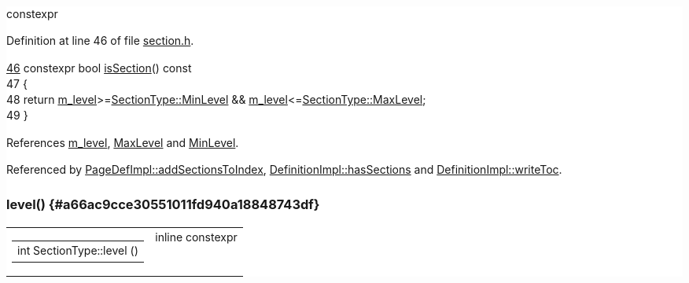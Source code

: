 <span class="doxyMemberLabel constexpr">constexpr</span>
</span>
</td>
</tr>
</table>
</div>
<div class="doxyMemberDoc">



<p>Definition at line 46 of file <a href="/web-doxygen/docs/api/files/src/section-h">section.h</a>.</p>


<div class="doxyProgramListing">

<div class="doxyCodeLine"><span class="doxyLineNumber"><a href="#a0f72f575ffbe5199995f7d5bd441af98">46</a></span><span class="doxyLineContent"><span class="doxyHighlight">    </span><span class="doxyHighlightKeyword">constexpr</span><span class="doxyHighlight"> </span><span class="doxyHighlightKeywordType">bool</span><span class="doxyHighlight"> <a href="#a0f72f575ffbe5199995f7d5bd441af98">isSection</a>()</span><span class="doxyHighlightKeyword"> const</span></span></div>
<div class="doxyCodeLine"><span class="doxyLineNumber">47</span><span class="doxyLineContent"><span class="doxyHighlightKeyword">    </span><span class="doxyHighlight">{</span></span></div>
<div class="doxyCodeLine"><span class="doxyLineNumber">48</span><span class="doxyLineContent"><span class="doxyHighlight">      </span><span class="doxyHighlightKeywordFlow">return</span><span class="doxyHighlight"> <a href="#a32f1690324d5f6ed52e20a59c8121a86">m_level</a>&gt;=<a href="#ab44dce28d2b68c6514acbe2415a8a4d7">SectionType::MinLevel</a> &amp;&amp; <a href="#a32f1690324d5f6ed52e20a59c8121a86">m_level</a>&lt;=<a href="#a2f832ab2bf817c8581feb03e123f09d5">SectionType::MaxLevel</a>;</span></span></div>
<div class="doxyCodeLine"><span class="doxyLineNumber">49</span><span class="doxyLineContent"><span class="doxyHighlight">    }</span></span></div>

</div>


<p>References <a href="#a32f1690324d5f6ed52e20a59c8121a86">m_level</a>, <a href="#a2f832ab2bf817c8581feb03e123f09d5">MaxLevel</a> and <a href="#ab44dce28d2b68c6514acbe2415a8a4d7">MinLevel</a>.</p>


<p>Referenced by <a href="/web-doxygen/docs/api/classes/pagedefimpl/#ad228018049ee398d0a544bb69756be3b">PageDefImpl::addSectionsToIndex</a>, <a href="/web-doxygen/docs/api/classes/definitionimpl/#aea3a811bebf636bd4cd8abfa2c50d655">DefinitionImpl::hasSections</a> and <a href="/web-doxygen/docs/api/classes/definitionimpl/#acff1068065be6bd3a5526d291555c7a6">DefinitionImpl::writeToc</a>.</p>

</div>
</div>

### level() {#a66ac9cce30551011fd940a18848743df}

<div class="doxyMemberItem">
<div class="doxyMemberProto">
<table class="doxyMemberLabels">
<tr class="doxyMemberLabels">
<td class="doxyMemberLabelsLeft">
<table class="doxyMemberName">
<tr>
<td class="doxyMemberName">int SectionType::level ()</td>
</tr>
</table>
</td>
<td class="doxyMemberLabelsRight">
<span class="doxyMemberLabels">
<span class="doxyMemberLabel inline">inline</span>
<span class="doxyMemberLabel constexpr">constexpr</span>
</span>
</td>
</tr>
</table>
</div>